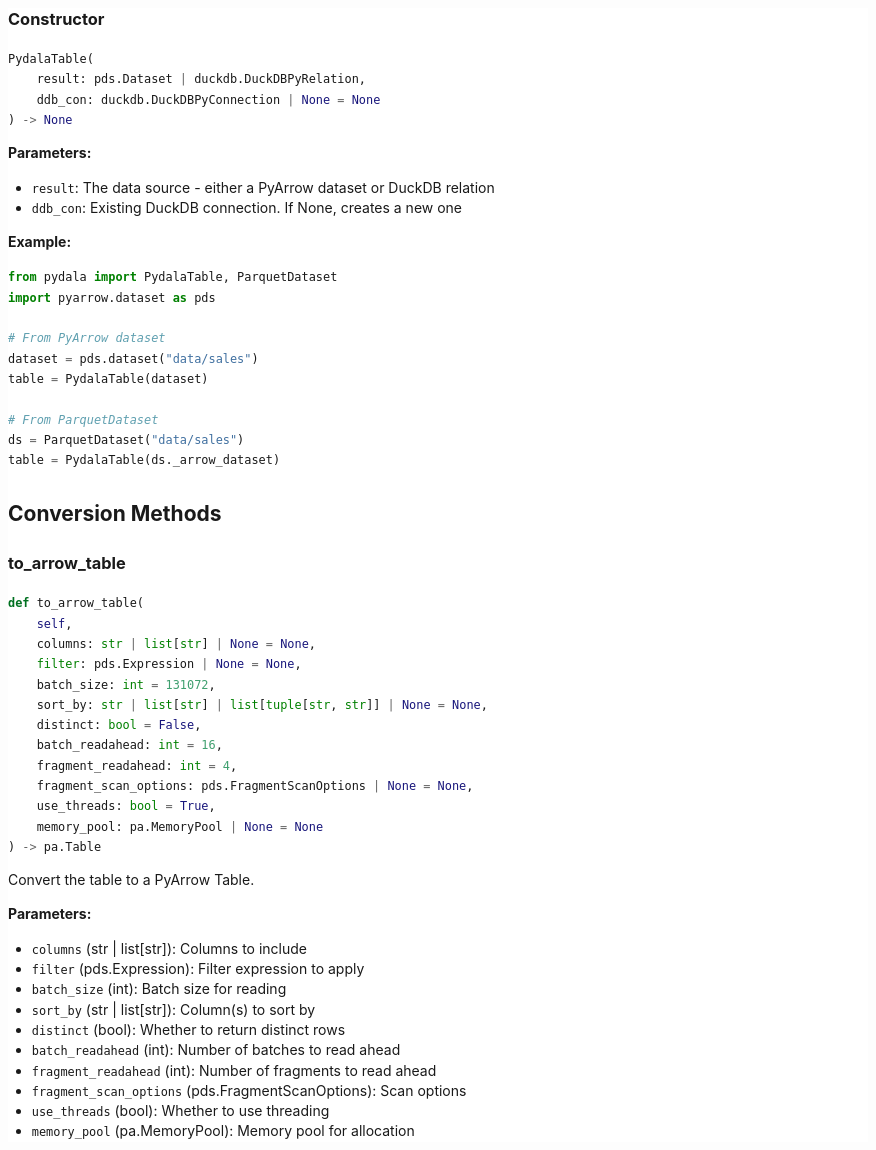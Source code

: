 ### Constructor

```python
PydalaTable(
    result: pds.Dataset | duckdb.DuckDBPyRelation,
    ddb_con: duckdb.DuckDBPyConnection | None = None
) -> None
```

**Parameters:**
- `result`: The data source - either a PyArrow dataset or DuckDB relation
- `ddb_con`: Existing DuckDB connection. If None, creates a new one

**Example:**
```python
from pydala import PydalaTable, ParquetDataset
import pyarrow.dataset as pds

# From PyArrow dataset
dataset = pds.dataset("data/sales")
table = PydalaTable(dataset)

# From ParquetDataset
ds = ParquetDataset("data/sales")
table = PydalaTable(ds._arrow_dataset)
```

## Conversion Methods

### to_arrow_table
```python
def to_arrow_table(
    self,
    columns: str | list[str] | None = None,
    filter: pds.Expression | None = None,
    batch_size: int = 131072,
    sort_by: str | list[str] | list[tuple[str, str]] | None = None,
    distinct: bool = False,
    batch_readahead: int = 16,
    fragment_readahead: int = 4,
    fragment_scan_options: pds.FragmentScanOptions | None = None,
    use_threads: bool = True,
    memory_pool: pa.MemoryPool | None = None
) -> pa.Table
```
Convert the table to a PyArrow Table.

**Parameters:**
- `columns` (str | list[str]): Columns to include
- `filter` (pds.Expression): Filter expression to apply
- `batch_size` (int): Batch size for reading
- `sort_by` (str | list[str]): Column(s) to sort by
- `distinct` (bool): Whether to return distinct rows
- `batch_readahead` (int): Number of batches to read ahead
- `fragment_readahead` (int): Number of fragments to read ahead
- `fragment_scan_options` (pds.FragmentScanOptions): Scan options
- `use_threads` (bool): Whether to use threading
- `memory_pool` (pa.MemoryPool): Memory pool for allocation
